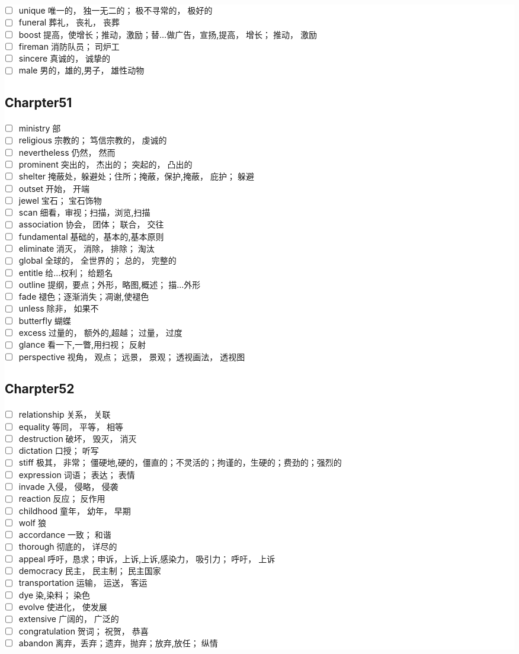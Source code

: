 + [ ]  unique  唯一的， 独一无二的； 极不寻常的， 极好的
+ [ ]  funeral  葬礼， 丧礼， 丧葬
+ [ ]  boost  提高，使增长；推动，激励；替…做广告，宣扬,提高， 增长； 推动， 激励
+ [ ]  fireman  消防队员； 司炉工
+ [ ]  sincere  真诚的， 诚挚的
+ [ ]  male  男的，雄的,男子， 雄性动物

## Charpter51

+ [ ]  ministry  部
+ [ ]  religious  宗教的； 笃信宗教的， 虔诚的
+ [ ]  nevertheless  仍然， 然而
+ [ ]  prominent  突出的， 杰出的； 突起的， 凸出的
+ [ ]  shelter  掩蔽处，躲避处；住所；掩蔽，保护,掩蔽， 庇护； 躲避
+ [ ]  outset  开始， 开端
+ [ ]  jewel  宝石； 宝石饰物
+ [ ]  scan  细看，审视；扫描，浏览,扫描
+ [ ]  association  协会， 团体； 联合， 交往
+ [ ]  fundamental  基础的，基本的,基本原则
+ [ ]  eliminate  消灭， 消除， 排除； 淘汰
+ [ ]  global  全球的， 全世界的； 总的， 完整的
+ [ ]  entitle  给…权利； 给题名
+ [ ]  outline  提纲，要点；外形，略图,概述； 描…外形
+ [ ]  fade  褪色；逐渐消失；凋谢,使褪色
+ [ ]  unless  除非， 如果不
+ [ ]  butterfly  蝴蝶
+ [ ]  excess  过量的， 额外的,超越； 过量， 过度
+ [ ]  glance  看一下,一瞥,用扫视； 反射
+ [ ]  perspective  视角， 观点； 远景， 景观； 透视画法， 透视图

## Charpter52

+ [ ]  relationship  关系， 关联
+ [ ]  equality  等同， 平等， 相等
+ [ ]  destruction  破坏， 毁灭， 消灭
+ [ ]  dictation  口授； 听写
+ [ ]  stiff  极其， 非常； 僵硬地,硬的，僵直的；不灵活的；拘谨的，生硬的；费劲的；强烈的
+ [ ]  expression  词语； 表达； 表情
+ [ ]  invade  入侵， 侵略， 侵袭
+ [ ]  reaction  反应； 反作用
+ [ ]  childhood  童年， 幼年， 早期
+ [ ]  wolf  狼
+ [ ]  accordance  一致； 和谐
+ [ ]  thorough  彻底的， 详尽的
+ [ ]  appeal  呼吁，恳求；申诉，上诉,上诉,感染力， 吸引力； 呼吁， 上诉
+ [ ]  democracy  民主， 民主制； 民主国家
+ [ ]  transportation  运输， 运送， 客运
+ [ ]  dye  染,染料； 染色
+ [ ]  evolve  使进化， 使发展
+ [ ]  extensive  广阔的， 广泛的
+ [ ]  congratulation  贺词； 祝贺， 恭喜
+ [ ]  abandon  离弃，丢弃；遗弃，抛弃；放弃,放任； 纵情
